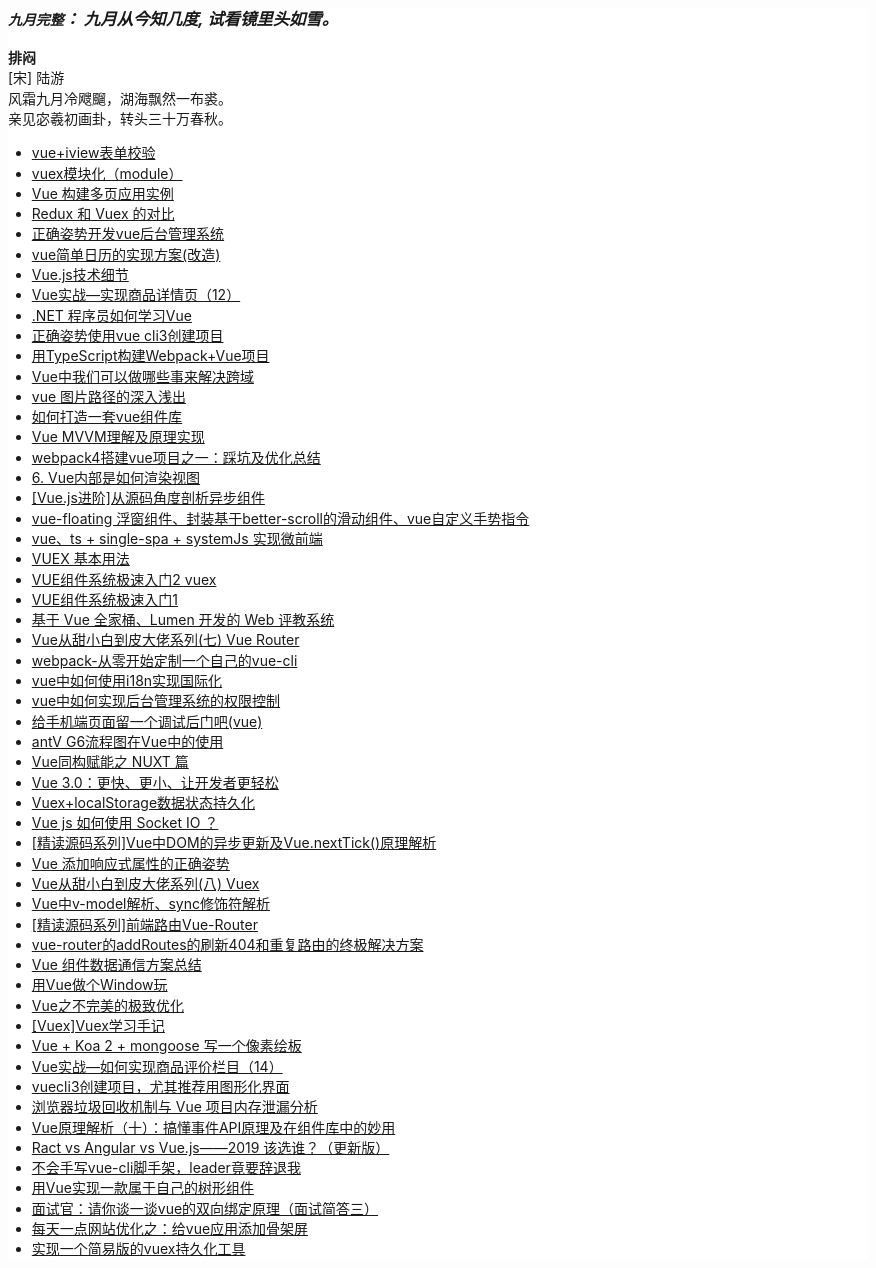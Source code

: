 ### *`九月完整`： 九月从今知几度, 试看镜里头如雪。* 

__排闷__  
[宋] 陆游  
风霜九月冷飕飀，湖海飘然一布裘。  
亲见宓羲初画卦，转头三十万春秋。  

* [vue+iview表单校验](https://juejin.im/post/5d68979b6fb9a06af824ef9c)  
* [vuex模块化（module）](https://juejin.im/post/5d688800f265da03a0498d75)  
* [Vue 构建多页应用实例](https://juejin.im/post/5d68833ee51d4561de20b61e)  
* [Redux 和 Vuex 的对比](https://juejin.im/post/5d6a6997e51d4561a54b69f6)  
* [正确姿势开发vue后台管理系统](https://juejin.im/post/5d69f6676fb9a06b0b1c8cd2)  
* [vue简单日历的实现方案(改造)](https://juejin.im/post/5d693227f265da0391352c34)  
* [Vue.js技术细节](https://juejin.im/post/5d690050e51d4562043f574f)  
* [Vue实战—实现商品详情页（12）](https://segmentfault.com/a/1190000020245793)  
* [.NET 程序员如何学习Vue](https://mp.weixin.qq.com/s?__biz=MzU0NjgzNzQyMw==&mid=2247483922&idx=1&sn=0c29c0ba86ee1d08dc19c7ff38ef0b6e)  
* [正确姿势使用vue cli3创建项目](https://juejin.im/post/5d615cdcf265da03a715de23)  
* [用TypeScript构建Webpack+Vue项目](https://juejin.im/post/5d6b9f7f6fb9a06b307059c0)  
* [Vue中我们可以做哪些事来解决跨域](https://juejin.im/post/5d6b711b5188256e8b5d09d3)  
* [vue 图片路径的深入浅出](https://juejin.im/post/5d6ba67de51d4561ad654902)  
* [如何打造一套vue组件库](https://juejin.im/post/5d6bdb96f265da03c428a85b)  
* [Vue MVVM理解及原理实现](https://juejin.im/post/5d6b431af265da038f48252d)  
* [webpack4搭建vue项目之一：踩坑及优化总结](https://juejin.im/post/5d283523e51d4556d86c7b5f)  
* [6. Vue内部是如何渲染视图](https://juejin.im/post/5d6b3820f265da03dd3d8a5e)  
* [[Vue.js进阶]从源码角度剖析异步组件](https://juejin.im/post/5d6b66e1e51d456210163be5)  
* [vue-floating 浮窗组件、封装基于better-scroll的滑动组件、vue自定义手势指令](https://juejin.im/post/5d6a2add6fb9a06afd661c0d)  
* [vue、ts + single-spa + systemJs 实现微前端](https://juejin.im/post/5d678bc06fb9a06b09362d61)  
* [VUEX 基本用法](https://juejin.im/post/5d6c803051882554e26208d0)  
* [VUE组件系统极速入门2 vuex](https://juejin.im/post/5d6e2331e51d45621655356d)  
* [VUE组件系统极速入门1](https://juejin.im/post/5d6e2330e51d453c12504e5a)  
* [基于 Vue 全家桶、Lumen 开发的 Web 评教系统](https://github.com/gd4Ark/teacher-scoring-system)  
* [Vue从甜小白到皮大佬系列(七) Vue Router](https://juejin.im/post/5d6e6f366fb9a06b32609021)  
* [webpack-从零开始定制一个自己的vue-cli](https://juejin.im/post/5d6f7973e51d4562092388bd)  
* [vue中如何使用i18n实现国际化](https://juejin.im/post/5d6f28ccf265da03f77e8703)  
* [vue中如何实现后台管理系统的权限控制](https://juejin.im/post/5d6f28ccf265da03ad146ea1)  
* [给手机端页面留一个调试后门吧(vue)](https://segmentfault.com/a/1190000020281291)  
* [antV G6流程图在Vue中的使用](https://juejin.im/post/5d6f28c9f265da03b21556cd)  
* [Vue同构赋能之 NUXT 篇](https://juejin.im/post/5d6dd3aef265da03c34c17e6)  
* [Vue 3.0：更快、更小、让开发者更轻松](https://juejin.im/post/5d70d03751882554841c4357)  
* [Vuex+localStorage数据状态持久化](https://juejin.im/post/5d7084665188257a5f3970cf)  
* [Vue js 如何使用 Socket IO ？](https://juejin.im/post/5d70846651882537fb103d05)  
* [[精读源码系列]Vue中DOM的异步更新及Vue.nextTick()原理解析](https://juejin.im/post/5d6f2b5f518825421c080325)  
* [Vue 添加响应式属性的正确姿势](https://segmentfault.com/a/1190000020305603)  
* [Vue从甜小白到皮大佬系列(八) Vuex](https://juejin.im/post/5d6f5801f265da03da24b365)  
* [Vue中v-model解析、sync修饰符解析](https://juejin.im/post/5d738f27f265da03f233f1c3)  
* [[精读源码系列]前端路由Vue-Router](https://juejin.im/post/5d6f729f51882571ed61e1f2)  
* [vue-router的addRoutes的刷新404和重复路由的终极解决方案](https://juejin.im/post/5d730f50518825770c43a6da)  
* [Vue 组件数据通信方案总结](https://mp.weixin.qq.com/s/JLgASmwS7QI6h-ZBPlMBkw)  
* [用Vue做个Window玩](https://zhuanlan.zhihu.com/p/81711573)  
* [Vue之不完美的极致优化](https://segmentfault.com/a/1190000020326972)  
* [[Vuex]Vuex学习手记](https://juejin.im/post/5d74abbb51882538374a0cb3)  
* [Vue + Koa 2 + mongoose 写一个像素绘板](https://juejin.im/post/5d74b698f265da03c81546fb)  
* [Vue实战—如何实现商品评价栏目（14）](https://segmentfault.com/a/1190000020324740)  
* [vuecli3创建项目，尤其推荐用图形化界面](https://juejin.im/post/5d76288f5188257b3e23fd20)  
* [浏览器垃圾回收机制与 Vue 项目内存泄漏分析](https://juejin.im/post/5d764db06fb9a06acc00ad40)  
* [Vue原理解析（十）：搞懂事件API原理及在组件库中的妙用](https://juejin.im/post/5d70f28c6fb9a06af824fb89)  
* [Ract vs Angular vs Vue.js——2019 该选谁？（更新版）](https://www.infoq.cn/article/MTG059whrsWxgINxl4MQ)  
* [不会手写vue-cli脚手架，leader竟要辞退我](https://juejin.im/post/5d772b3cf265da03b1207527)  
* [用Vue实现一款属于自己的树形组件](https://juejin.im/post/5d7771f76fb9a06afc256af1)  
* [面试官：请你谈一谈vue的双向绑定原理（面试简答三）](https://juejin.im/post/5d76167d5188251ecc40d2d2)  
* [每天一点网站优化之：给vue应用添加骨架屏](https://juejin.im/post/5d774745e51d4561d044cd50)  
* [实现一个简易版的vuex持久化工具](https://segmentfault.com/a/1190000020353367)  